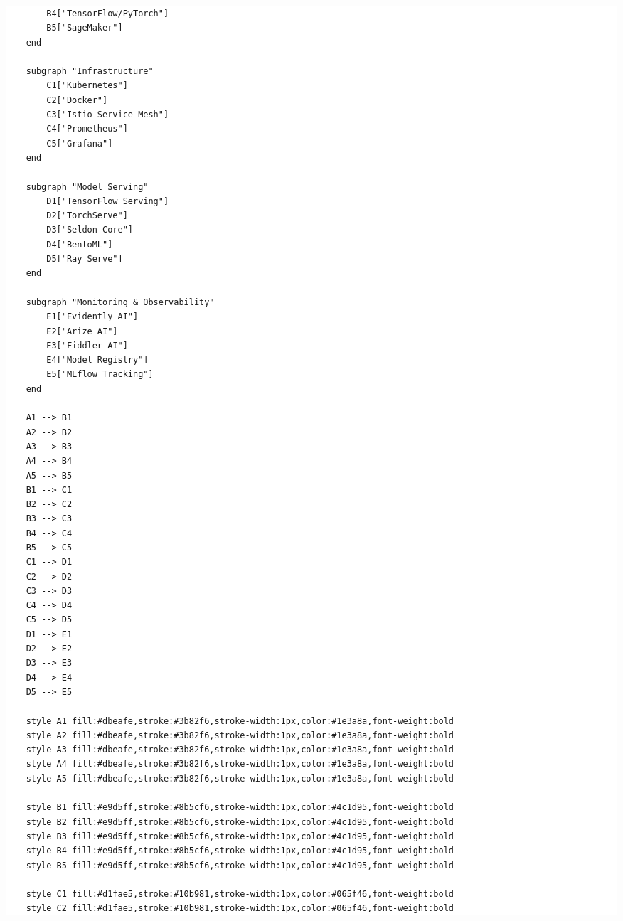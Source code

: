 ```mermaid
        B4["TensorFlow/PyTorch"]
        B5["SageMaker"]
    end
    
    subgraph "Infrastructure"
        C1["Kubernetes"]
        C2["Docker"]
        C3["Istio Service Mesh"]
        C4["Prometheus"]
        C5["Grafana"]
    end
    
    subgraph "Model Serving"
        D1["TensorFlow Serving"]
        D2["TorchServe"]
        D3["Seldon Core"]
        D4["BentoML"]
        D5["Ray Serve"]
    end
    
    subgraph "Monitoring & Observability"
        E1["Evidently AI"]
        E2["Arize AI"]
        E3["Fiddler AI"]
        E4["Model Registry"]
        E5["MLflow Tracking"]
    end
    
    A1 --> B1
    A2 --> B2
    A3 --> B3
    A4 --> B4
    A5 --> B5
    B1 --> C1
    B2 --> C2
    B3 --> C3
    B4 --> C4
    B5 --> C5
    C1 --> D1
    C2 --> D2
    C3 --> D3
    C4 --> D4
    C5 --> D5
    D1 --> E1
    D2 --> E2
    D3 --> E3
    D4 --> E4
    D5 --> E5
    
    style A1 fill:#dbeafe,stroke:#3b82f6,stroke-width:1px,color:#1e3a8a,font-weight:bold
    style A2 fill:#dbeafe,stroke:#3b82f6,stroke-width:1px,color:#1e3a8a,font-weight:bold
    style A3 fill:#dbeafe,stroke:#3b82f6,stroke-width:1px,color:#1e3a8a,font-weight:bold
    style A4 fill:#dbeafe,stroke:#3b82f6,stroke-width:1px,color:#1e3a8a,font-weight:bold
    style A5 fill:#dbeafe,stroke:#3b82f6,stroke-width:1px,color:#1e3a8a,font-weight:bold
    
    style B1 fill:#e9d5ff,stroke:#8b5cf6,stroke-width:1px,color:#4c1d95,font-weight:bold
    style B2 fill:#e9d5ff,stroke:#8b5cf6,stroke-width:1px,color:#4c1d95,font-weight:bold
    style B3 fill:#e9d5ff,stroke:#8b5cf6,stroke-width:1px,color:#4c1d95,font-weight:bold
    style B4 fill:#e9d5ff,stroke:#8b5cf6,stroke-width:1px,color:#4c1d95,font-weight:bold
    style B5 fill:#e9d5ff,stroke:#8b5cf6,stroke-width:1px,color:#4c1d95,font-weight:bold
    
    style C1 fill:#d1fae5,stroke:#10b981,stroke-width:1px,color:#065f46,font-weight:bold
    style C2 fill:#d1fae5,stroke:#10b981,stroke-width:1px,color:#065f46,font-weight:bold
```